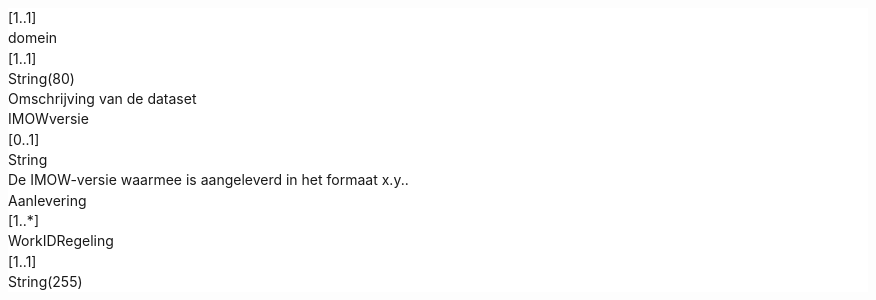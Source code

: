</td>
<td align='left' style='border-top: 0.5pt solid #000000; border-left: 0.5pt solid #000000; border-bottom: 0.5pt solid #000000; border-right: 0.5pt solid #000000; background-color: none;'>[1..1]<br/>
</td>
<td align='left' style='border-top: 0.5pt solid #000000; border-left: 0.5pt solid #000000; border-bottom: 0.5pt solid #000000; border-right: 0.5pt solid #000000; background-color: none;'></td>
<td align='left' style='border-top: 0.5pt solid #000000; border-left: 0.5pt solid #000000; border-bottom: 0.5pt solid #000000; border-right: 0.5pt solid #000000; background-color: none;'></td>
</tr>
<tr><td align='left' style='border-top: 0.5pt solid #000000; border-left: 0.5pt solid #000000; border-bottom: 0.5pt solid #000000; border-right: 0.5pt solid #000000; background-color: none;'>domein<br/>
</td>
<td align='left' style='border-top: 0.5pt solid #000000; border-left: 0.5pt solid #000000; border-bottom: 0.5pt solid #000000; border-right: 0.5pt solid #000000; background-color: none;'>[1..1]<br/>
</td>
<td align='left' style='border-top: 0.5pt solid #000000; border-left: 0.5pt solid #000000; border-bottom: 0.5pt solid #000000; border-right: 0.5pt solid #000000; background-color: none;'>String(80)<br/>
</td>
<td align='left' style='border-top: 0.5pt solid #000000; border-left: 0.5pt solid #000000; border-bottom: 0.5pt solid #000000; border-right: 0.5pt solid #000000; background-color: none;'>Omschrijving van de dataset<br/>
</td>
</tr>
<tr><td align='left' style='border-top: 0.5pt solid #000000; border-left: 0.5pt solid #000000; border-bottom: 0.5pt solid #000000; border-right: 0.5pt solid #000000; background-color: none;'>IMOWversie<br/>
</td>
<td align='left' style='border-top: 0.5pt solid #000000; border-left: 0.5pt solid #000000; border-bottom: 0.5pt solid #000000; border-right: 0.5pt solid #000000; background-color: none;'>[0..1]<br/>
</td>
<td align='left' style='border-top: 0.5pt solid #000000; border-left: 0.5pt solid #000000; border-bottom: 0.5pt solid #000000; border-right: 0.5pt solid #000000; background-color: none;'>String<br/>
</td>
<td align='left' style='border-top: 0.5pt solid #000000; border-left: 0.5pt solid #000000; border-bottom: 0.5pt solid #000000; border-right: 0.5pt solid #000000; background-color: none;'>De IMOW-versie waarmee is aangeleverd in het formaat x.y..<br/>
</td>
</tr>
<tr><td align='left' style='border-top: 0.5pt solid #000000; border-left: 0.5pt solid #000000; border-bottom: 0.5pt solid #000000; border-right: 0.5pt solid #000000; background-color: none;'>Aanlevering<br/>
</td>
<td align='left' style='border-top: 0.5pt solid #000000; border-left: 0.5pt solid #000000; border-bottom: 0.5pt solid #000000; border-right: 0.5pt solid #000000; background-color: none;'>[1..*]<br/>
</td>
<td align='left' style='border-top: 0.5pt solid #000000; border-left: 0.5pt solid #000000; border-bottom: 0.5pt solid #000000; border-right: 0.5pt solid #000000; background-color: none;'></td>
<td align='left' style='border-top: 0.5pt solid #000000; border-left: 0.5pt solid #000000; border-bottom: 0.5pt solid #000000; border-right: 0.5pt solid #000000; background-color: none;'></td>
</tr>
<tr><td align='left' style='border-top: 0.5pt solid #000000; border-left: 0.5pt solid #000000; border-bottom: 0.5pt solid #000000; border-right: 0.5pt solid #000000; background-color: none;'>WorkIDRegeling<br/>
</td>
<td align='left' style='border-top: 0.5pt solid #000000; border-left: 0.5pt solid #000000; border-bottom: 0.5pt solid #000000; border-right: 0.5pt solid #000000; background-color: none;'>[1..1]<br/>
</td>
<td align='left' style='border-top: 0.5pt solid #000000; border-left: 0.5pt solid #000000; border-bottom: 0.5pt solid #000000; border-right: 0.5pt solid #000000; background-color: none;'>String(255)<br/>
</td>